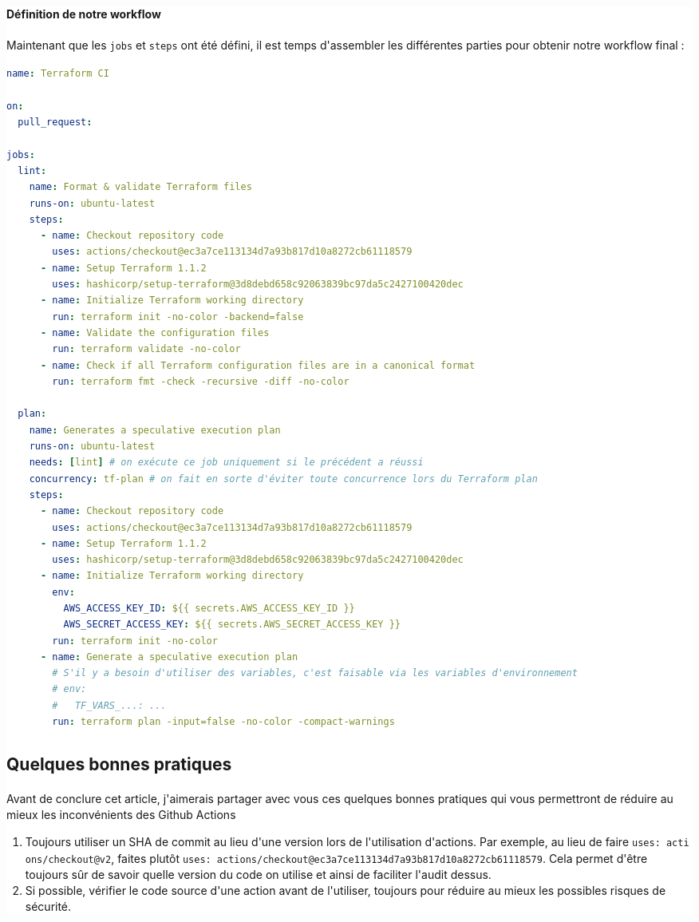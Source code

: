 #### Définition de notre workflow

Maintenant que les `jobs` et `steps` ont été défini, il est temps d'assembler les différentes parties pour obtenir notre workflow final :

```yaml
name: Terraform CI

on:
  pull_request:

jobs:
  lint:
    name: Format & validate Terraform files
    runs-on: ubuntu-latest
    steps:
      - name: Checkout repository code
        uses: actions/checkout@ec3a7ce113134d7a93b817d10a8272cb61118579
      - name: Setup Terraform 1.1.2
        uses: hashicorp/setup-terraform@3d8debd658c92063839bc97da5c2427100420dec
      - name: Initialize Terraform working directory
        run: terraform init -no-color -backend=false
      - name: Validate the configuration files
        run: terraform validate -no-color
      - name: Check if all Terraform configuration files are in a canonical format
        run: terraform fmt -check -recursive -diff -no-color

  plan:
    name: Generates a speculative execution plan
    runs-on: ubuntu-latest
    needs: [lint] # on exécute ce job uniquement si le précédent a réussi
    concurrency: tf-plan # on fait en sorte d'éviter toute concurrence lors du Terraform plan
    steps:
      - name: Checkout repository code
        uses: actions/checkout@ec3a7ce113134d7a93b817d10a8272cb61118579
      - name: Setup Terraform 1.1.2
        uses: hashicorp/setup-terraform@3d8debd658c92063839bc97da5c2427100420dec
      - name: Initialize Terraform working directory
        env:
          AWS_ACCESS_KEY_ID: ${{ secrets.AWS_ACCESS_KEY_ID }}
          AWS_SECRET_ACCESS_KEY: ${{ secrets.AWS_SECRET_ACCESS_KEY }}
        run: terraform init -no-color
      - name: Generate a speculative execution plan
        # S'il y a besoin d'utiliser des variables, c'est faisable via les variables d'environnement
        # env:
        #   TF_VARS_...: ...
        run: terraform plan -input=false -no-color -compact-warnings
```

## Quelques bonnes pratiques

Avant de conclure cet article, j'aimerais partager avec vous ces quelques bonnes pratiques qui vous permettront de réduire au mieux les inconvénients des Github Actions

1. Toujours utiliser un SHA de commit au lieu d'une version lors de l'utilisation d'actions.
   Par exemple, au lieu de faire `uses: actions/checkout@v2`, faites plutôt `uses: actions/checkout@ec3a7ce113134d7a93b817d10a8272cb61118579`.
   Cela permet d'être toujours sûr de savoir quelle version du code on utilise et ainsi de faciliter l'audit dessus.
2. Si possible, vérifier le code source d'une action avant de l'utiliser, toujours pour réduire au mieux les possibles risques de sécurité.